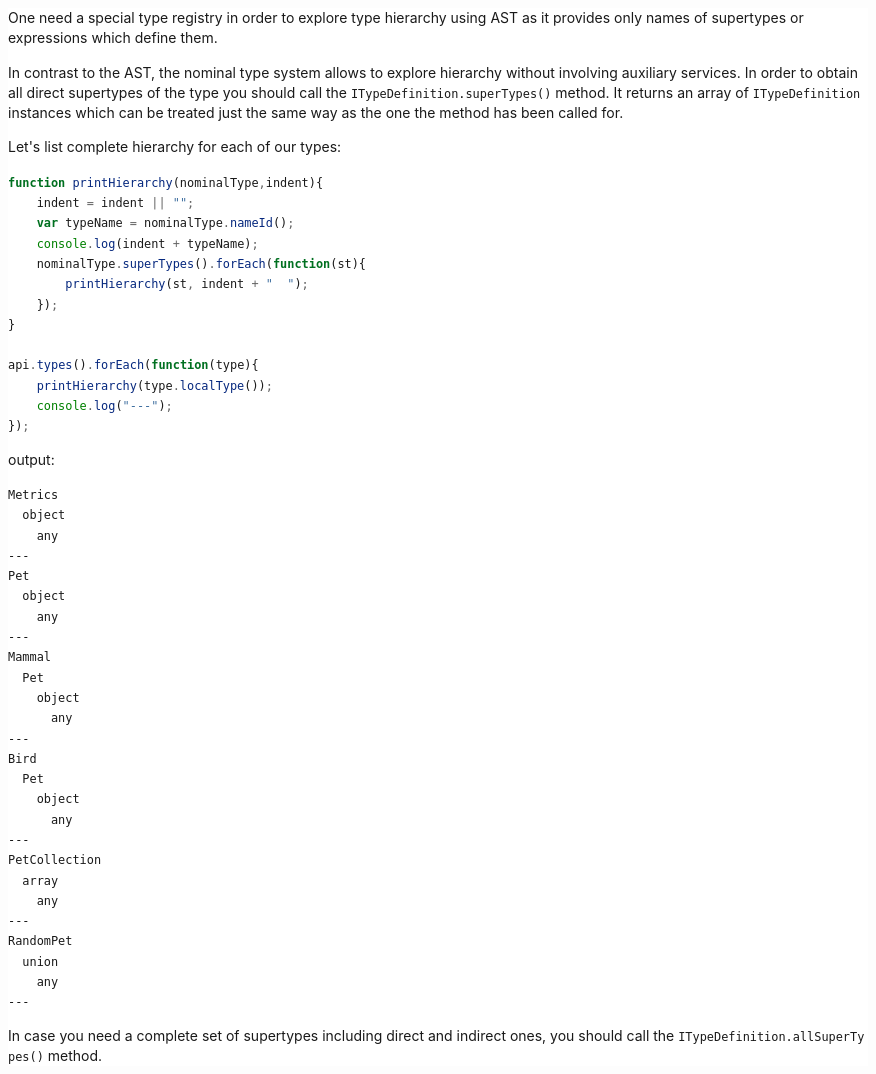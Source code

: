 One need a special type registry in order to explore type hierarchy using AST as it provides only names of supertypes or expressions which define them.

In contrast to the AST, the nominal type system allows to explore hierarchy without involving auxiliary services. In order to obtain all direct supertypes of the type you should call the `ITypeDefinition.superTypes()` method. It returns an array of `ITypeDefinition` instances which can be treated just the same way as the one the method has been called for.

Let's list complete hierarchy for each of our types:

```js
function printHierarchy(nominalType,indent){
    indent = indent || "";
    var typeName = nominalType.nameId();
    console.log(indent + typeName);
    nominalType.superTypes().forEach(function(st){
        printHierarchy(st, indent + "  ");
    });
}

api.types().forEach(function(type){
    printHierarchy(type.localType());
    console.log("---");
});
```
output:
```
Metrics
  object
    any
---
Pet
  object
    any
---
Mammal
  Pet
    object
      any
---
Bird
  Pet
    object
      any
---
PetCollection
  array
    any
---
RandomPet
  union
    any
---
```
In case you need a complete set of supertypes including direct and indirect ones, you should call the `ITypeDefinition.allSuperTypes()` method.

